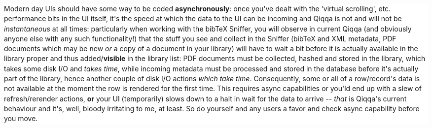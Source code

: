 Modern day UIs should have some way to be coded **asynchronously**: once you've dealt with the 'virtual scrolling', etc. performance bits in the UI itself, it's the speed at which the data to the UI can be incoming and Qiqqa is not and will not be *instantaneous* at all times: particularly when working with the bibTeX Sniffer, you will observe in current Qiqqa (and obviously anyone else with any such functionality!) that the stuff you see and collect in the Sniffer (bibTeX and XML metadata, PDF documents which may be new *or* a copy of a document in your library) will have to wait a bit before it is actually available in the library proper and thus added/**visible** in the library list: PDF documents must be collected, hashed and stored in the library, which takes some disk I/O and *takes time*, while incoming metadata must be processed and stored in the database before it's actually part of the library, hence another couple of disk I/O actions *which take time*. Consequently, some or all of a row/record's data is not available at the moment the row is rendered for the first time. This requires async capabilities or you'ld end up with a slew of refresh/rerender actions, **or** your UI (temporarily) slows down to a halt in wait for the data to arrive -- *that* is Qiqqa's current behaviour and it's, well, bloody irritating to me, at least. So do yourself and any users a favor and check async capability before you move.



